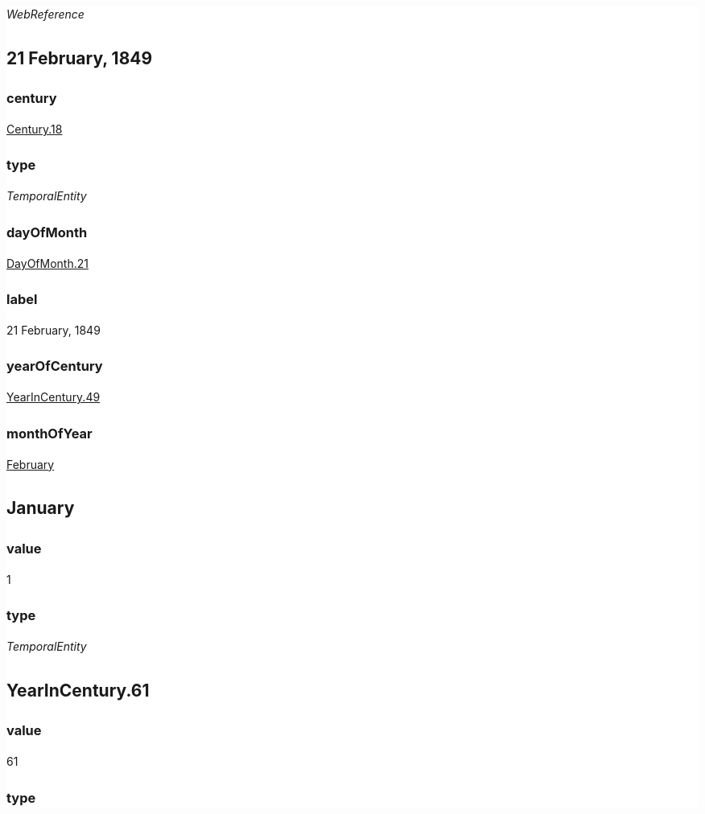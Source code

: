 
*WebReference*

## 21 February, 1849

### century


[Century.18](#Century.18)

### type


*TemporalEntity*

### dayOfMonth


[DayOfMonth.21](#DayOfMonth.21)

### label


21 February, 1849

### yearOfCentury


[YearInCentury.49](#YearInCentury.49)

### monthOfYear


[February](#February)

## January

### value


1

### type


*TemporalEntity*

## YearInCentury.61

### value


61

### type
